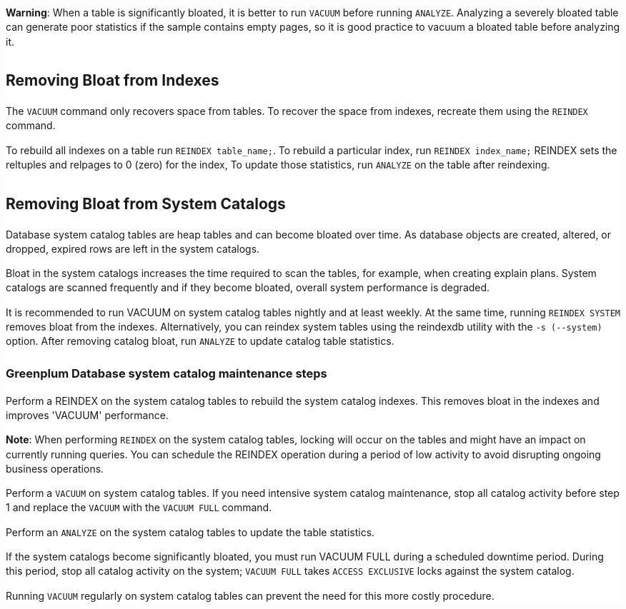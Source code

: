 **Warning**: When a table is significantly bloated, it is better to run `VACUUM` before running `ANALYZE`. Analyzing a severely bloated table can generate poor 
statistics if the sample contains empty pages, so it is good practice to vacuum a bloated table before analyzing it.

## Removing Bloat from Indexes

The `VACUUM` command only recovers space from tables. To recover the space from indexes, recreate them using the `REINDEX` command.

To rebuild all indexes on a table run `REINDEX table_name;`. To rebuild a particular index, run `REINDEX index_name;` REINDEX sets the reltuples and 
relpages to 0 (zero) for the index, To update those statistics, run `ANALYZE` on the table after reindexing.

## Removing Bloat from System Catalogs

Database system catalog tables are heap tables and can become bloated over time. As database objects are created, altered, or dropped, expired rows are left 
in the system catalogs. 

Bloat in the system catalogs increases the time required to scan the tables, for example, when creating explain plans. System catalogs are scanned frequently 
and if they become bloated, overall system performance is degraded.

It is recommended to run VACUUM on system catalog tables nightly and at least weekly. At the same time, running `REINDEX SYSTEM` removes bloat from the indexes. 
Alternatively, you can reindex system tables using the reindexdb utility with the `-s (--system)` option. After removing catalog bloat, run `ANALYZE` to 
update catalog table statistics.

### Greenplum Database system catalog maintenance steps

Perform a REINDEX on the system catalog tables to rebuild the system catalog indexes. This removes bloat in the indexes and improves 'VACUUM' performance.

**Note**: When performing `REINDEX` on the system catalog tables, locking will occur on the tables and might have an impact on currently running queries. You can 
schedule the REINDEX operation during a period of low activity to avoid disrupting ongoing business operations.

Perform a `VACUUM` on system catalog tables. If you need intensive system catalog maintenance, stop all catalog activity before step 1 and replace the `VACUUM` with 
the `VACUUM FULL` command.

Perform an `ANALYZE` on the system catalog tables to update the table statistics.

If the system catalogs become significantly bloated, you must run VACUUM FULL during a scheduled downtime period. 
During this period, stop all catalog activity on the system; `VACUUM FULL` takes `ACCESS EXCLUSIVE` locks against the system catalog. 

Running `VACUUM` regularly on system catalog tables can prevent the need for this more costly procedure.
